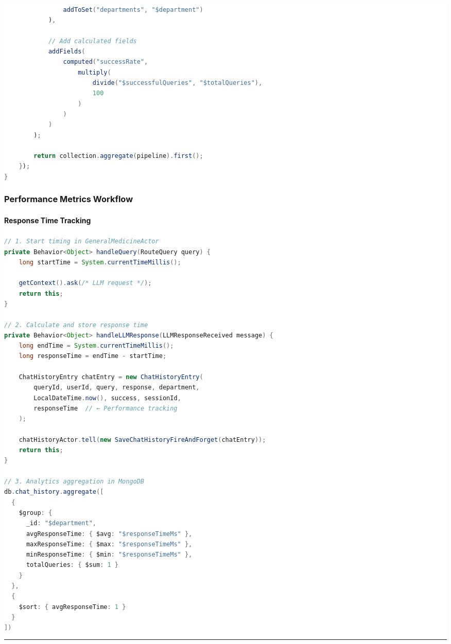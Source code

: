 ```java
                addToSet("departments", "$department")
            ),
            
            // Add calculated fields
            addFields(
                computed("successRate", 
                    multiply(
                        divide("$successfulQueries", "$totalQueries"), 
                        100
                    )
                )
            )
        );
        
        return collection.aggregate(pipeline).first();
    });
}
```

### Performance Metrics Workflow

#### Response Time Tracking
```java
// 1. Start timing in GeneralMedicineActor
private Behavior<Object> handleQuery(RouteQuery query) {
    long startTime = System.currentTimeMillis();
    
    getContext().ask(/* LLM request */);
    return this;
}

// 2. Calculate and store response time
private Behavior<Object> handleLLMResponse(LLMResponseReceived message) {
    long endTime = System.currentTimeMillis();
    long responseTime = endTime - startTime;
    
    ChatHistoryEntry chatEntry = new ChatHistoryEntry(
        queryId, userId, query, response, department,
        LocalDateTime.now(), success, sessionId, 
        responseTime  // ← Performance tracking
    );
    
    chatHistoryActor.tell(new SaveChatHistoryFireAndForget(chatEntry));
    return this;
}

// 3. Analytics aggregation in MongoDB
db.chat_history.aggregate([
  {
    $group: {
      _id: "$department",
      avgResponseTime: { $avg: "$responseTimeMs" },
      maxResponseTime: { $max: "$responseTimeMs" },
      minResponseTime: { $min: "$responseTimeMs" },
      totalQueries: { $sum: 1 }
    }
  },
  {
    $sort: { avgResponseTime: 1 }
  }
])
```

---